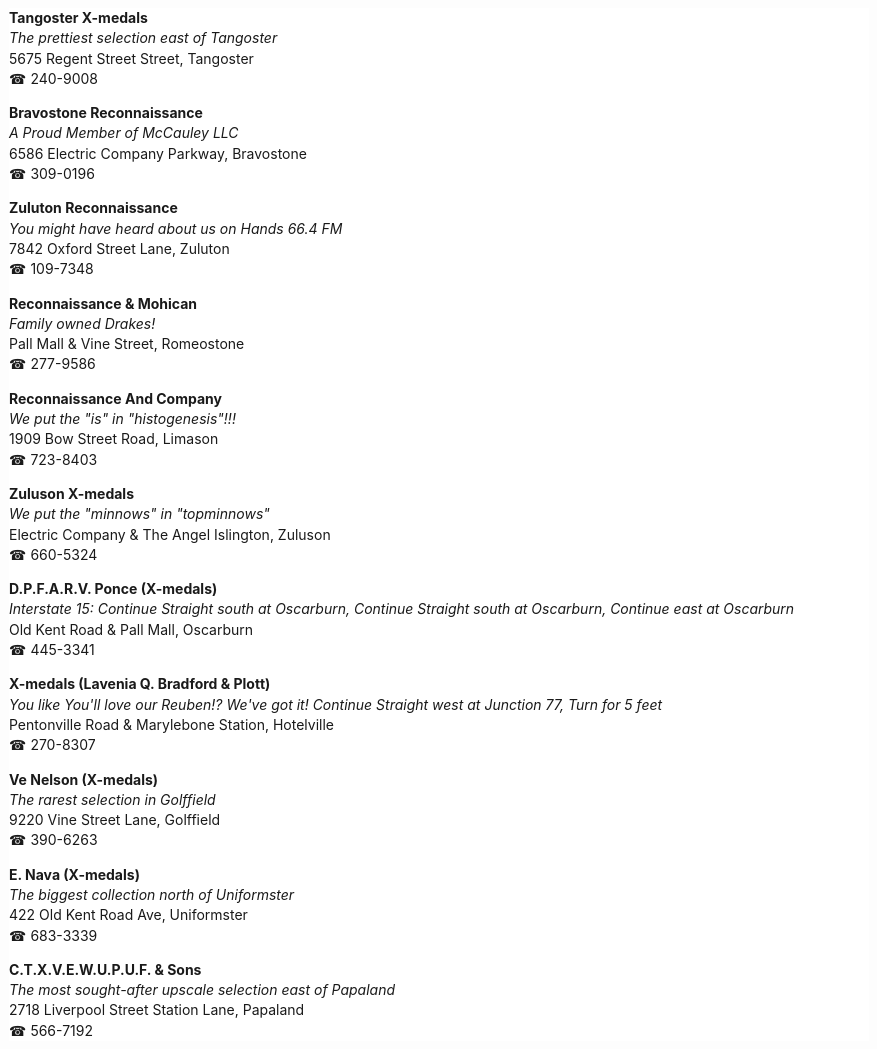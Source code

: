 **Tangoster X-medals**  
_The prettiest selection east of Tangoster_  
5675 Regent Street Street, Tangoster  
☎ 240-9008

**Bravostone Reconnaissance**  
_A Proud Member of McCauley LLC_  
6586 Electric Company Parkway, Bravostone  
☎ 309-0196

**Zuluton Reconnaissance**  
_You might have heard about us on Hands 66.4 FM_  
7842 Oxford Street Lane, Zuluton  
☎ 109-7348

**Reconnaissance & Mohican**  
_Family owned Drakes!_  
Pall Mall & Vine Street, Romeostone  
☎ 277-9586

**Reconnaissance And Company**  
_We put the "is" in "histogenesis"!!!_  
1909 Bow Street Road, Limason  
☎ 723-8403

**Zuluson X-medals**  
_We put the "minnows" in "topminnows"_  
Electric Company & The Angel Islington, Zuluson  
☎ 660-5324

**D.P.F.A.R.V. Ponce (X-medals)**  
_Interstate 15: Continue Straight south at Oscarburn, Continue Straight south at Oscarburn, Continue east at Oscarburn_  
Old Kent Road & Pall Mall, Oscarburn  
☎ 445-3341

**X-medals (Lavenia Q. Bradford & Plott)**  
_You like You'll love our Reuben!? We've got it! 
Continue Straight west at Junction 77, Turn for 5 feet_  
Pentonville Road & Marylebone Station, Hotelville  
☎ 270-8307

**Ve Nelson (X-medals)**  
_The rarest selection in Golffield_  
9220 Vine Street Lane, Golffield  
☎ 390-6263

**E. Nava (X-medals)**  
_The biggest collection north of Uniformster_  
422 Old Kent Road Ave, Uniformster  
☎ 683-3339

**C.T.X.V.E.W.U.P.U.F. & Sons**  
_The most sought-after upscale selection east of Papaland_  
2718 Liverpool Street Station Lane, Papaland  
☎ 566-7192
